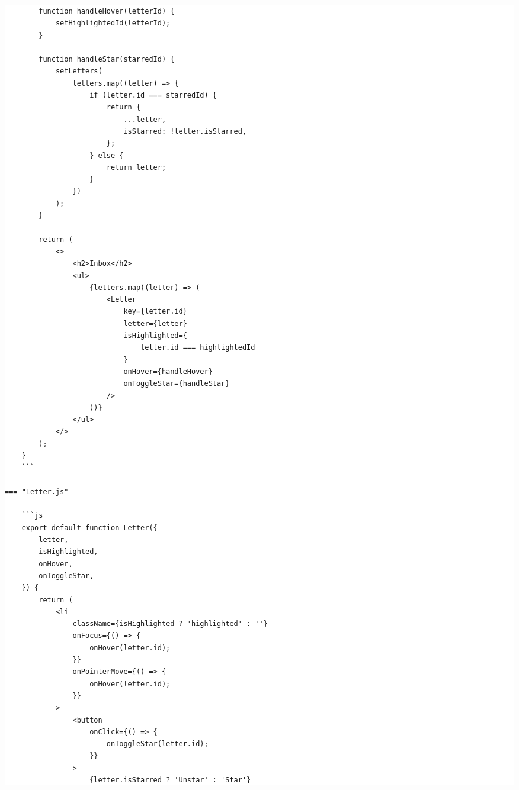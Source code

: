     		function handleHover(letterId) {
    			setHighlightedId(letterId);
    		}

    		function handleStar(starredId) {
    			setLetters(
    				letters.map((letter) => {
    					if (letter.id === starredId) {
    						return {
    							...letter,
    							isStarred: !letter.isStarred,
    						};
    					} else {
    						return letter;
    					}
    				})
    			);
    		}

    		return (
    			<>
    				<h2>Inbox</h2>
    				<ul>
    					{letters.map((letter) => (
    						<Letter
    							key={letter.id}
    							letter={letter}
    							isHighlighted={
    								letter.id === highlightedId
    							}
    							onHover={handleHover}
    							onToggleStar={handleStar}
    						/>
    					))}
    				</ul>
    			</>
    		);
    	}
    	```

    === "Letter.js"

    	```js
    	export default function Letter({
    		letter,
    		isHighlighted,
    		onHover,
    		onToggleStar,
    	}) {
    		return (
    			<li
    				className={isHighlighted ? 'highlighted' : ''}
    				onFocus={() => {
    					onHover(letter.id);
    				}}
    				onPointerMove={() => {
    					onHover(letter.id);
    				}}
    			>
    				<button
    					onClick={() => {
    						onToggleStar(letter.id);
    					}}
    				>
    					{letter.isStarred ? 'Unstar' : 'Star'}